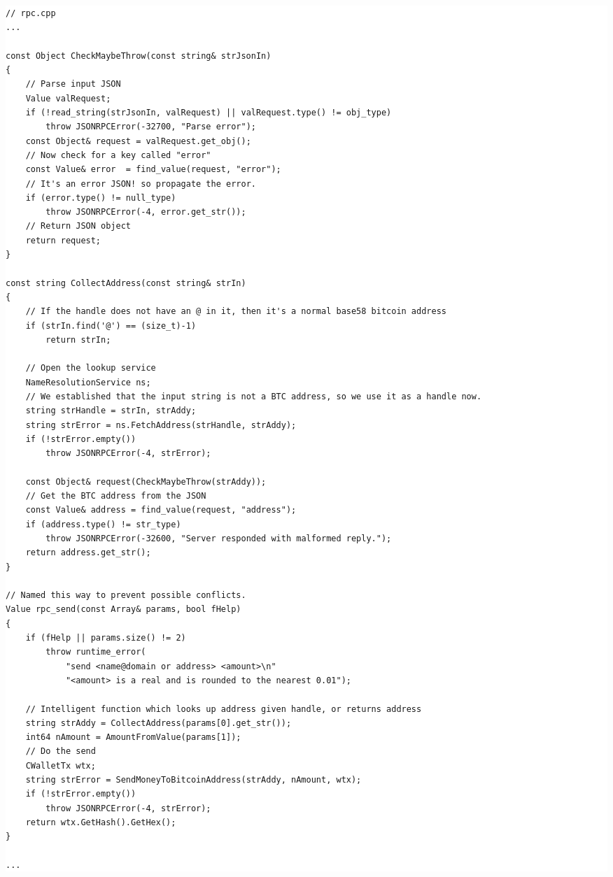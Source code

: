 ```
// rpc.cpp
...

const Object CheckMaybeThrow(const string& strJsonIn)
{
    // Parse input JSON
    Value valRequest;
    if (!read_string(strJsonIn, valRequest) || valRequest.type() != obj_type)
        throw JSONRPCError(-32700, "Parse error");
    const Object& request = valRequest.get_obj();
    // Now check for a key called "error"
    const Value& error  = find_value(request, "error");
    // It's an error JSON! so propagate the error.
    if (error.type() != null_type)
        throw JSONRPCError(-4, error.get_str());
    // Return JSON object
    return request;
}

const string CollectAddress(const string& strIn)
{
    // If the handle does not have an @ in it, then it's a normal base58 bitcoin address
    if (strIn.find('@') == (size_t)-1)
        return strIn;

    // Open the lookup service
    NameResolutionService ns;
    // We established that the input string is not a BTC address, so we use it as a handle now.
    string strHandle = strIn, strAddy;
    string strError = ns.FetchAddress(strHandle, strAddy);
    if (!strError.empty())
        throw JSONRPCError(-4, strError);

    const Object& request(CheckMaybeThrow(strAddy));
    // Get the BTC address from the JSON
    const Value& address = find_value(request, "address");
    if (address.type() != str_type)
        throw JSONRPCError(-32600, "Server responded with malformed reply.");
    return address.get_str();
}

// Named this way to prevent possible conflicts.
Value rpc_send(const Array& params, bool fHelp)
{
    if (fHelp || params.size() != 2)
        throw runtime_error(
            "send <name@domain or address> <amount>\n"
            "<amount> is a real and is rounded to the nearest 0.01");

    // Intelligent function which looks up address given handle, or returns address
    string strAddy = CollectAddress(params[0].get_str());
    int64 nAmount = AmountFromValue(params[1]);
    // Do the send
    CWalletTx wtx;
    string strError = SendMoneyToBitcoinAddress(strAddy, nAmount, wtx);
    if (!strError.empty())
        throw JSONRPCError(-4, strError);
    return wtx.GetHash().GetHex();
}

...
```
